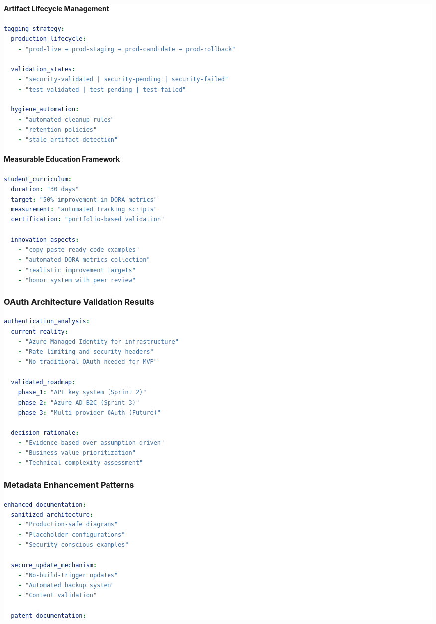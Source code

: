 #### **Artifact Lifecycle Management**
```yaml
tagging_strategy:
  production_lifecycle:
    - "prod-live → prod-staging → prod-candidate → prod-rollback"

  validation_states:
    - "security-validated | security-pending | security-failed"
    - "test-validated | test-pending | test-failed"

  hygiene_automation:
    - "automated cleanup rules"
    - "retention policies"
    - "stale artifact detection"
```

#### **Measurable Education Framework**
```yaml
student_curriculum:
  duration: "30 days"
  target: "50% improvement in DORA metrics"
  measurement: "automated tracking scripts"
  certification: "portfolio-based validation"

  innovation_aspects:
    - "copy-paste ready code examples"
    - "automated DORA metrics collection"
    - "realistic improvement targets"
    - "honor system with peer review"
```

### **OAuth Architecture Validation Results**
```yaml
authentication_analysis:
  current_reality:
    - "Azure Managed Identity for infrastructure"
    - "Rate limiting and security headers"
    - "No traditional OAuth needed for MVP"

  validated_roadmap:
    phase_1: "API key system (Sprint 2)"
    phase_2: "Azure AD B2C (Sprint 3)"
    phase_3: "Multi-provider OAuth (Future)"

  decision_rationale:
    - "Evidence-based over assumption-driven"
    - "Business value prioritization"
    - "Technical complexity assessment"
```

### **Metadata Enhancement Patterns**
```yaml
enhanced_documentation:
  sanitized_architecture:
    - "Production-safe diagrams"
    - "Placeholder configurations"
    - "Security-conscious examples"

  secure_update_mechanism:
    - "No-build-trigger updates"
    - "Automated backup system"
    - "Content validation"

  patent_documentation:
```